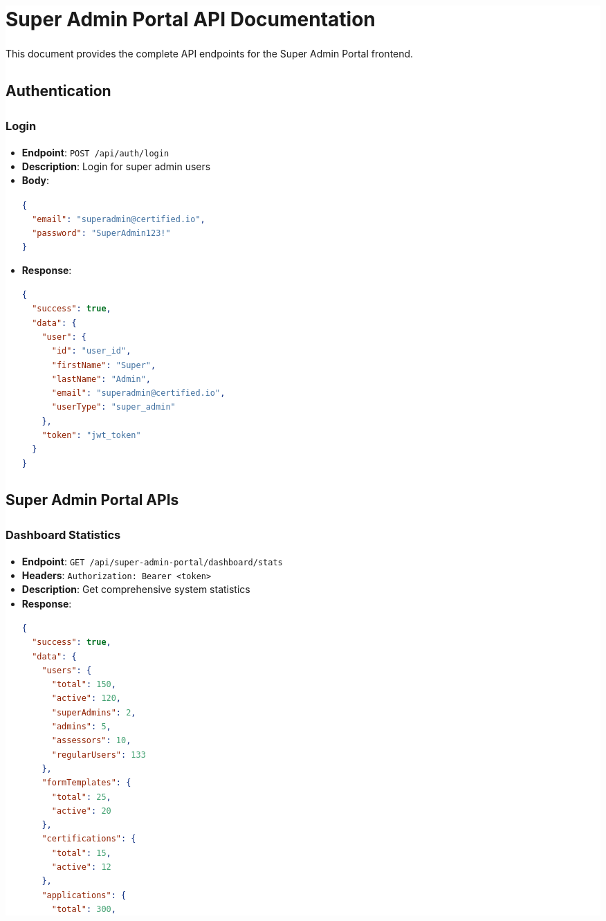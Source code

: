 # Super Admin Portal API Documentation

This document provides the complete API endpoints for the Super Admin Portal frontend.

## Authentication

### Login
- **Endpoint**: `POST /api/auth/login`
- **Description**: Login for super admin users
- **Body**:
  ```json
  {
    "email": "superadmin@certified.io",
    "password": "SuperAdmin123!"
  }
  ```
- **Response**:
  ```json
  {
    "success": true,
    "data": {
      "user": {
        "id": "user_id",
        "firstName": "Super",
        "lastName": "Admin",
        "email": "superadmin@certified.io",
        "userType": "super_admin"
      },
      "token": "jwt_token"
    }
  }
  ```

## Super Admin Portal APIs

### Dashboard Statistics
- **Endpoint**: `GET /api/super-admin-portal/dashboard/stats`
- **Headers**: `Authorization: Bearer <token>`
- **Description**: Get comprehensive system statistics
- **Response**:
  ```json
  {
    "success": true,
    "data": {
      "users": {
        "total": 150,
        "active": 120,
        "superAdmins": 2,
        "admins": 5,
        "assessors": 10,
        "regularUsers": 133
      },
      "formTemplates": {
        "total": 25,
        "active": 20
      },
      "certifications": {
        "total": 15,
        "active": 12
      },
      "applications": {
        "total": 300,
  ```